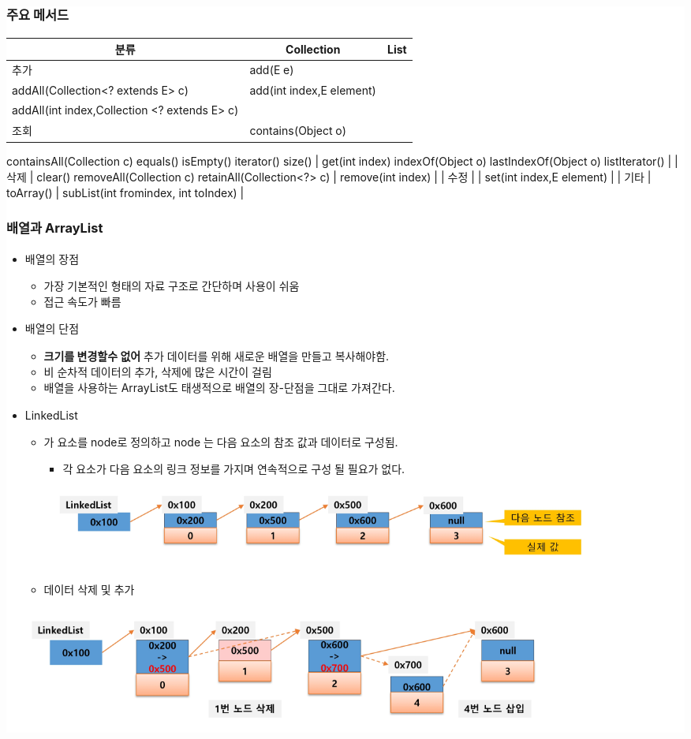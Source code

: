 
### 주요 메서드

| 분류 | Collection | List |
| --- | --- | --- |
| 추가 | add(E e)
addAll(Collection<? extends E> c) | add(int index,E element)
addAll(int index,Collection <? extends E> c) |
| 조회 | contains(Object o)
containsAll(Collection <?> c)
equals()
isEmpty()
iterator()
size() | get(int index)
indexOf(Object o)
lastIndexOf(Object o)
listIterator() |
| 삭제 | clear()
removeAll(Collection<?> c)
retainAll(Collection<?> c) | remove(int index) |
| 수정 |  | set(int index,E element) |
| 기타 | toArray() | subList(int fromindex, int toIndex) |

### 배열과 ArrayList

- 배열의 장점
    - 가장 기본적인 형태의 자료 구조로 간단하며 사용이 쉬움
    - 접근 속도가 빠름
- 배열의 단점
    - **크기를 변경할수 없어** 추가 데이터를 위해 새로운 배열을 만들고 복사해야함.
    - 비 순차적 데이터의 추가, 삭제에 많은 시간이 걸림
    - 배열을 사용하는 ArrayList도 태생적으로 배열의 장-단점을 그대로 가져간다.
- LinkedList
    - 가 요소를 node로 정의하고 node 는 다음 요소의 참조 값과 데이터로 구성됨.
        - 각 요소가 다음 요소의 링크 정보를 가지며 연속적으로 구성 될 필요가 없다.
        
        ![Untitled](20220726/Untitled%204.png)
        
    - 데이터 삭제 및 추가
    
    ![Untitled](20220726/Untitled%205.png)
    